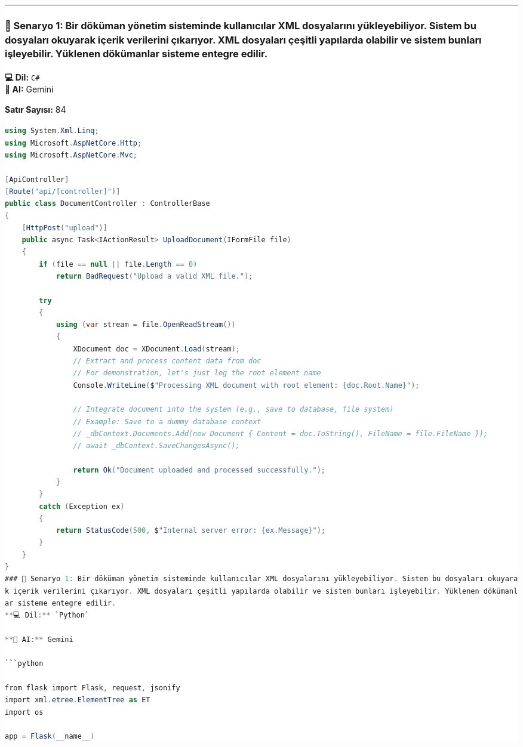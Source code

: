 ----

### 🧪 Senaryo 1: Bir döküman yönetim sisteminde kullanıcılar XML dosyalarını yükleyebiliyor. Sistem bu dosyaları okuyarak içerik verilerini çıkarıyor. XML dosyaları çeşitli yapılarda olabilir ve sistem bunları işleyebilir. Yüklenen dökümanlar sisteme entegre edilir.
**💻 Dil:** `C#`  
**🤖 AI:** Gemini

**Satır Sayısı:** 84
```csharp
using System.Xml.Linq;
using Microsoft.AspNetCore.Http;
using Microsoft.AspNetCore.Mvc;

[ApiController]
[Route("api/[controller]")]
public class DocumentController : ControllerBase
{
    [HttpPost("upload")]
    public async Task<IActionResult> UploadDocument(IFormFile file)
    {
        if (file == null || file.Length == 0)
            return BadRequest("Upload a valid XML file.");

        try
        {
            using (var stream = file.OpenReadStream())
            {
                XDocument doc = XDocument.Load(stream);
                // Extract and process content data from doc
                // For demonstration, let's just log the root element name
                Console.WriteLine($"Processing XML document with root element: {doc.Root.Name}");

                // Integrate document into the system (e.g., save to database, file system)
                // Example: Save to a dummy database context
                // _dbContext.Documents.Add(new Document { Content = doc.ToString(), FileName = file.FileName });
                // await _dbContext.SaveChangesAsync();

                return Ok("Document uploaded and processed successfully.");
            }
        }
        catch (Exception ex)
        {
            return StatusCode(500, $"Internal server error: {ex.Message}");
        }
    }
}
### 🧪 Senaryo 1: Bir döküman yönetim sisteminde kullanıcılar XML dosyalarını yükleyebiliyor. Sistem bu dosyaları okuyarak içerik verilerini çıkarıyor. XML dosyaları çeşitli yapılarda olabilir ve sistem bunları işleyebilir. Yüklenen dökümanlar sisteme entegre edilir.
**💻 Dil:** `Python`

**🤖 AI:** Gemini

```python

from flask import Flask, request, jsonify
import xml.etree.ElementTree as ET
import os

app = Flask(__name__)
```